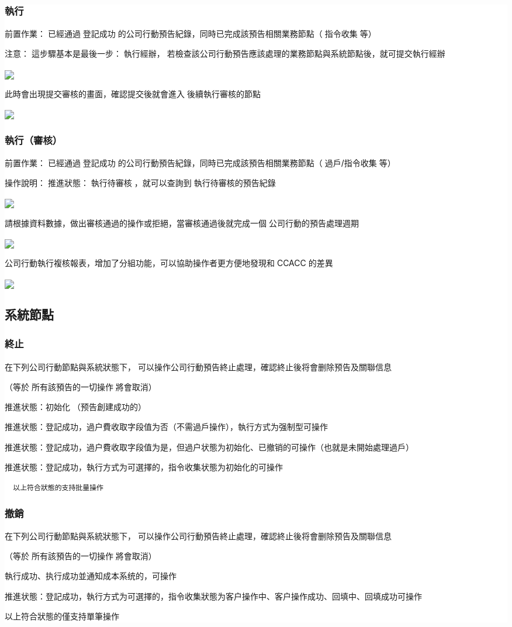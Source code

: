 ### 執行

前置作業：  已經通過 登記成功 的公司行動預告紀錄，同時已完成該預告相關業務節點（ 指令收集 等）

注意：  這步驟基本是最後一步： 執行經辦， 若檢查該公司行動預告應該處理的業務節點與系統節點後，就可提交執行經辦

<img src="/assets/ADzTbjBFJoYBzBxuLj7cuhYhnPe.png" src-width="3404" src-height="1560" align="center"/>

此時會出現提交審核的畫面，確認提交後就會進入 後續執行審核的節點

<img src="/assets/KEDNboHYToHckwxA0qNciWs2nwf.png" src-width="3422" src-height="1628" align="center"/>

### 執行（審核）

前置作業：  已經通過 登記成功 的公司行動預告紀錄，同時已完成該預告相關業務節點（ 過戶/指令收集 等）

操作說明：  推進狀態： 執行待審核  ，就可以查詢到 執行待審核的預告紀錄

<img src="/assets/GGz1b8aXeokPNTx1aO1cQHtgnuf.png" src-width="3406" src-height="1548" align="center"/>

請根據資料數據，做出審核通過的操作或拒絕，當審核通過後就完成一個 公司行動的預告處理週期

<img src="/assets/OAFkbafGcoiUQHxbVzkcxw84nth.png" src-width="3414" src-height="1628" align="center"/>

公司行動執行複核報表，增加了分組功能，可以協助操作者更方便地發現和 CCACC 的差異

<img src="/assets/TPK1bTP3co2VvjxkCYKcLfCxnzh.png" src-width="2908" src-height="1558" align="center"/>

## 系統節點

### 終止

在下列公司行動節點與系統狀態下， 可以操作公司行動預告終止處理，確認終止後将會删除预告及關聯信息

（等於 所有該預告的一切操作 將會取消）

推進状態：初始化 （预告創建成功的）

推進状態：登記成功，過户費收取字段值为否（不需過戶操作），執行方式为强制型可操作

推進状態：登記成功，過户費收取字段值为是，但過户状態为初始化、已撤销的可操作（也就是未開始處理過戶）

推進状態：登記成功，執行方式为可選擇的，指令收集状態为初始化的可操作

      以上符合狀態的支持批量操作

### 撤銷

在下列公司行動節點與系統狀態下， 可以操作公司行動預告終止處理，確認終止後将會删除预告及關聯信息

（等於 所有該預告的一切操作 將會取消）

執行成功、执行成功並通知成本系统的，可操作

推進状態：登記成功，執行方式为可選擇的，指令收集狀態为客户操作中、客户操作成功、回填中、回填成功可操作

以上符合狀態的僅支持單筆操作

